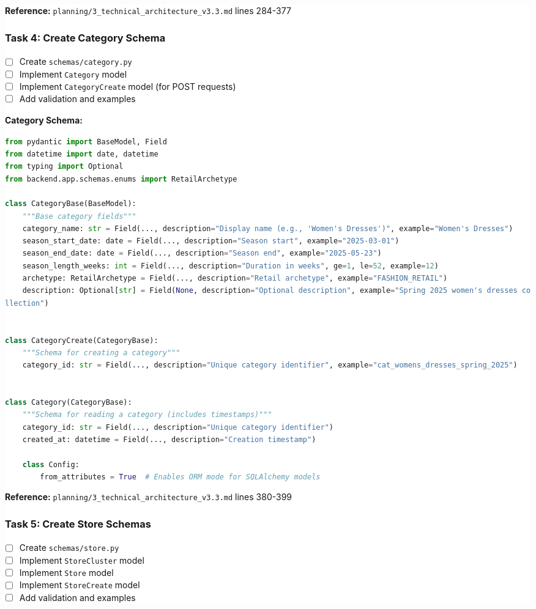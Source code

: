 **Reference:** `planning/3_technical_architecture_v3.3.md` lines 284-377

### Task 4: Create Category Schema
- [ ] Create `schemas/category.py`
- [ ] Implement `Category` model
- [ ] Implement `CategoryCreate` model (for POST requests)
- [ ] Add validation and examples

**Category Schema:**
```python
from pydantic import BaseModel, Field
from datetime import date, datetime
from typing import Optional
from backend.app.schemas.enums import RetailArchetype

class CategoryBase(BaseModel):
    """Base category fields"""
    category_name: str = Field(..., description="Display name (e.g., 'Women's Dresses')", example="Women's Dresses")
    season_start_date: date = Field(..., description="Season start", example="2025-03-01")
    season_end_date: date = Field(..., description="Season end", example="2025-05-23")
    season_length_weeks: int = Field(..., description="Duration in weeks", ge=1, le=52, example=12)
    archetype: RetailArchetype = Field(..., description="Retail archetype", example="FASHION_RETAIL")
    description: Optional[str] = Field(None, description="Optional description", example="Spring 2025 women's dresses collection")


class CategoryCreate(CategoryBase):
    """Schema for creating a category"""
    category_id: str = Field(..., description="Unique category identifier", example="cat_womens_dresses_spring_2025")


class Category(CategoryBase):
    """Schema for reading a category (includes timestamps)"""
    category_id: str = Field(..., description="Unique category identifier")
    created_at: datetime = Field(..., description="Creation timestamp")

    class Config:
        from_attributes = True  # Enables ORM mode for SQLAlchemy models
```

**Reference:** `planning/3_technical_architecture_v3.3.md` lines 380-399

### Task 5: Create Store Schemas
- [ ] Create `schemas/store.py`
- [ ] Implement `StoreCluster` model
- [ ] Implement `Store` model
- [ ] Implement `StoreCreate` model
- [ ] Add validation and examples

